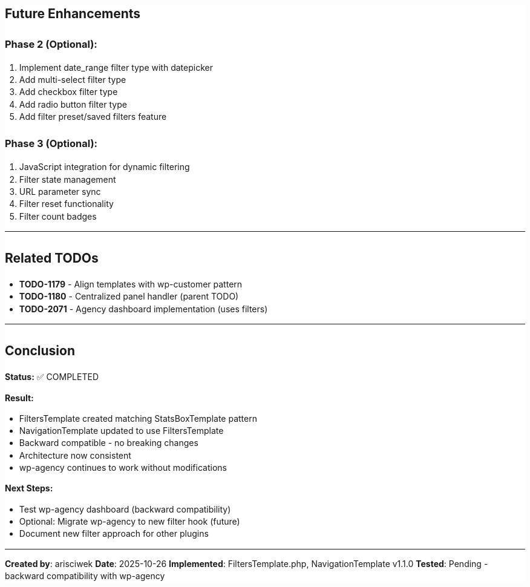 
## Future Enhancements

### Phase 2 (Optional):
1. Implement date_range filter type with datepicker
2. Add multi-select filter type
3. Add checkbox filter type
4. Add radio button filter type
5. Add filter preset/saved filters feature

### Phase 3 (Optional):
1. JavaScript integration for dynamic filtering
2. Filter state management
3. URL parameter sync
4. Filter reset functionality
5. Filter count badges

---

## Related TODOs

- **TODO-1179** - Align templates with wp-customer pattern
- **TODO-1180** - Centralized panel handler (parent TODO)
- **TODO-2071** - Agency dashboard implementation (uses filters)

---

## Conclusion

**Status:** ✅ COMPLETED

**Result:**
- FiltersTemplate created matching StatsBoxTemplate pattern
- NavigationTemplate updated to use FiltersTemplate
- Backward compatible - no breaking changes
- Architecture now consistent
- wp-agency continues to work without modifications

**Next Steps:**
- Test wp-agency dashboard (backward compatibility)
- Optional: Migrate wp-agency to new filter hook (future)
- Document new filter approach for other plugins

---

**Created by**: arisciwek
**Date**: 2025-10-26
**Implemented**: FiltersTemplate.php, NavigationTemplate v1.1.0
**Tested**: Pending - backward compatibility with wp-agency
